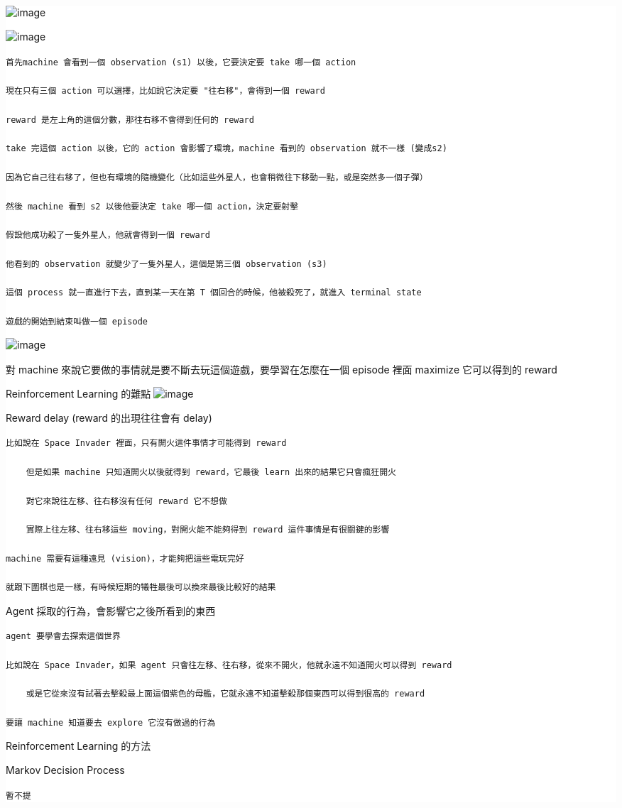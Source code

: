 

![image](https://github.com/joycelai140420/MachineLearning/assets/167413809/ae530aee-8a06-4c4a-a169-1b29d6839b15)

![image](https://github.com/joycelai140420/MachineLearning/assets/167413809/3abcbb0a-13df-4826-b573-b5de2e611e8e)

    首先machine 會看到一個 observation (s1) 以後，它要決定要 take 哪一個 action

    現在只有三個 action 可以選擇，比如說它決定要 "往右移"，會得到一個 reward

    reward 是左上角的這個分數，那往右移不會得到任何的 reward

    take 完這個 action 以後，它的 action 會影響了環境，machine 看到的 observation 就不一樣 (變成s2)

    因為它自己往右移了，但也有環境的隨機變化（比如這些外星人，也會稍微往下移動一點，或是突然多一個子彈）

    然後 machine 看到 s2 以後他要決定 take 哪一個 action，決定要射擊

    假設他成功殺了一隻外星人，他就會得到一個 reward

    他看到的 observation 就變少了一隻外星人，這個是第三個 observation (s3)

    這個 process 就一直進行下去，直到某一天在第 T 個回合的時候，他被殺死了，就進入 terminal state

    遊戲的開始到結束叫做一個 episode

![image](https://github.com/joycelai140420/MachineLearning/assets/167413809/34bee790-68a5-4533-94e6-11de05ef2780)

對 machine 來說它要做的事情就是要不斷去玩這個遊戲，要學習在怎麼在一個 episode 裡面 maximize 它可以得到的 reward


Reinforcement Learning 的難點
![image](https://github.com/joycelai140420/MachineLearning/assets/167413809/3f912e87-eb6b-4214-964c-7e2a4e0959c1)

Reward delay (reward 的出現往往會有 delay)

    比如說在 Space Invader 裡面，只有開火這件事情才可能得到 reward

        但是如果 machine 只知道開火以後就得到 reward，它最後 learn 出來的結果它只會瘋狂開火

        對它來說往左移、往右移沒有任何 reward 它不想做

        實際上往左移、往右移這些 moving，對開火能不能夠得到 reward 這件事情是有很關鍵的影響

    machine 需要有這種遠見 (vision)，才能夠把這些電玩完好

    就跟下圍棋也是一樣，有時候短期的犧牲最後可以換來最後比較好的結果


Agent 採取的行為，會影響它之後所看到的東西

    agent 要學會去探索這個世界

    比如說在 Space Invader，如果 agent 只會往左移、往右移，從來不開火，他就永遠不知道開火可以得到 reward

        或是它從來沒有試著去擊殺最上面這個紫色的母艦，它就永遠不知道擊殺那個東西可以得到很高的 reward
        
    要讓 machine 知道要去 explore 它沒有做過的行為

Reinforcement Learning 的方法

Markov Decision Process

    暫不提
